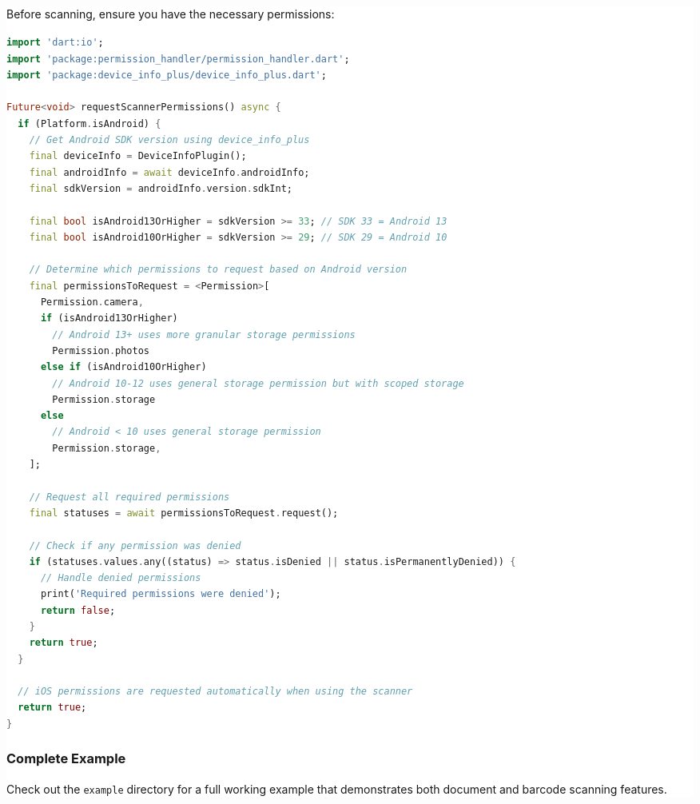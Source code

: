 Before scanning, ensure you have the necessary permissions:

```dart
import 'dart:io';
import 'package:permission_handler/permission_handler.dart';
import 'package:device_info_plus/device_info_plus.dart';

Future<void> requestScannerPermissions() async {
  if (Platform.isAndroid) {
    // Get Android SDK version using device_info_plus
    final deviceInfo = DeviceInfoPlugin();
    final androidInfo = await deviceInfo.androidInfo;
    final sdkVersion = androidInfo.version.sdkInt;

    final bool isAndroid13OrHigher = sdkVersion >= 33; // SDK 33 = Android 13
    final bool isAndroid10OrHigher = sdkVersion >= 29; // SDK 29 = Android 10

    // Determine which permissions to request based on Android version
    final permissionsToRequest = <Permission>[
      Permission.camera,
      if (isAndroid13OrHigher)
        // Android 13+ uses more granular storage permissions
        Permission.photos
      else if (isAndroid10OrHigher)
        // Android 10-12 uses general storage permission but with scoped storage
        Permission.storage
      else
        // Android < 10 uses general storage permission
        Permission.storage,
    ];

    // Request all required permissions
    final statuses = await permissionsToRequest.request();

    // Check if any permission was denied
    if (statuses.values.any((status) => status.isDenied || status.isPermanentlyDenied)) {
      // Handle denied permissions
      print('Required permissions were denied');
      return false;
    }
    return true;
  }

  // iOS permissions are requested automatically when using the scanner
  return true;
}
```

### Complete Example

Check out the `example` directory for a full working example that demonstrates both document and barcode scanning features.
